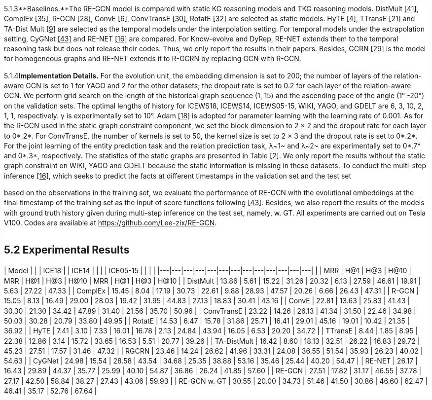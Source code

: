 5.1.3**Baselines.**The RE-GCN model is compared with static KG reasoning models and TKG reasoning models. DistMult [[41]](#ref-41), ComplEx [[35]](#ref-35), R-GCN [[28]](#ref-28), ConvE [[6]](#ref-6), ConvTransE [[30]](#ref-30), RotatE [[32]](#ref-32) are selected as static models. HyTE [[4]](#ref-4), TTransE [[21]](#ref-21) and TA-Dist Mult [[9]](#ref-9) are selected as the temporal models under the interpolation setting. For temporal models under the extrapolation setting, CyGNet [[43]](#ref-43) and RE-NET [[16]](#ref-16) are compared. For Know-evolve and DyRep, RE-NET extends them to the temporal reasoning task but does not release their codes. Thus, we only report the results in their papers. Besides, GCRN [[29]](#ref-29) is the model for homogeneous graphs and RE-NET extends it to R-GCRN by replacing GCN with R-GCN.

5.1.4**Implementation Details.** For the evolution unit, the embedding dimension is set to 200; the number of layers of the relation-aware GCN is set to 1 for YAGO and 2 for the other datasets; the dropout rate is set to 0.2 for each layer of the relation-aware GCN. We perform grid search on the length of the historical graph sequence (1, 15) and the ascending pace of the angle (1° -20°) on the validation sets. The optimal lengths of history for ICEWS18, ICEWS14, ICEWS05-15, WIKI, YAGO, and GDELT are 6, 3, 10, 2, 1, 1, respectively. γ is experimentally set to 10°. Adam [[18]](#ref-18) is adopted for parameter learning with the learning rate of 0.001. As for the R-GCN used in the static graph constraint component, we set the block dimension to 2 × 2 and the dropout rate for each layer to 0*.2*. For ConvTransE, the number of kernels is set to 50, the kernel size is set to 2 × 3 and the dropout rate is set to 0*.2*. For the joint learning of the entity prediction task and the relation prediction task, λ~1~ and λ~2~ are experimentally set to 0*.7* and 0*.3*, respectively. The statistics of the static graphs are presented in Table [[2]](#ref-table-2). We only report the results without the static graph constraint on WIKI, YAGO and GDELT because the static information is missing in these datasets. To conduct the multi-step inference [[16]](#ref-16), which seeks to predict the facts at different timestamps in the validation set and the test set

based on the observations in the training set, we evaluate the performance of RE-GCN with the evolutional embeddings at the final timestamp of the training set as the input of score functions following [[43]](#ref-43). Besides, we also report the results of the models with ground truth history given during multi-step inference on the test set, namely, w. GT. All experiments are carried out on Tesla V100. Codes are available at <https://github.com/Lee-zix/RE-GCN>.

## 5.2 Experimental Results

<a id="ref-table-3"></a>
| Model | | | ICE18 | | ICE14 | | | | ICE05-15 | | | |
|---|---|---|---|---|---|---|---|---|---|---|---|---|
| | MRR | H@1 | H@3 | H@10 | MRR | H@1 | H@3 | H@10 | MRR | H@1 | H@3 | H@10 |
| DistMult | 13.86 | 5.61 | 15.22 | 31.26 | 20.32 | 6.13 | 27.59 | 46.61 | 19.91 | 5.63 | 27.22 | 47.33 |
| ComplEx | 15.45 | 8.04 | 17.19 | 30.73 | 22.61 | 9.88 | 28.93 | 47.57 | 20.26 | 6.66 | 26.43 | 47.31 |
| R-GCN | 15.05 | 8.13 | 16.49 | 29.00 | 28.03 | 19.42 | 31.95 | 44.83 | 27.13 | 18.83 | 30.41 | 43.16 |
| ConvE | 22.81 | 13.63 | 25.83 | 41.43 | 30.30 | 21.30 | 34.42 | 47.89 | 31.40 | 21.56 | 35.70 | 50.96 |
| ConvTransE | 23.22 | 14.26 | 26.13 | 41.34 | 31.50 | 22.46 | 34.98 | 50.03 | 30.28 | 20.79 | 33.80 | 49.95 |
| RotatE | 14.53 | 6.47 | 15.78 | 31.86 | 25.71 | 16.41 | 29.01 | 45.16 | 19.01 | 10.42 | 21.35 | 36.92 |
| HyTE | 7.41 | 3.10 | 7.33 | 16.01 | 16.78 | 2.13 | 24.84 | 43.94 | 16.05 | 6.53 | 20.20 | 34.72 |
| TTransE | 8.44 | 1.85 | 8.95 | 22.38 | 12.86 | 3.14 | 15.72 | 33.65 | 16.53 | 5.51 | 20.77 | 39.26 |
| TA-DistMult | 16.42 | 8.60 | 18.13 | 32.51 | 26.22 | 16.83 | 29.72 | 45.23 | 27.51 | 17.57 | 31.46 | 47.32 |
| RGCRN | 23.46 | 14.24 | 26.62 | 41.96 | 33.31 | 24.08 | 36.55 | 51.54 | 35.93 | 26.23 | 40.02 | 54.63 |
| CyGNet | 24.98 | 15.54 | 28.58 | 43.54 | 34.68 | 25.35 | 38.88 | 53.16 | 35.46 | 25.44 | 40.20 | 54.47 |
| RE-NET | 26.17 | 16.43 | 29.89 | 44.37 | 35.77 | 25.99 | 40.10 | 54.87 | 36.86 | 26.24 | 41.85 | 57.60 |
| RE-GCN | 27.51 | 17.82 | 31.17 | 46.55 | 37.78 | 27.17 | 42.50 | 58.84 | 38.27 | 27.43 | 43.06 | 59.93 |
| RE-GCN w. GT | 30.55 | 20.00 | 34.73 | 51.46 | 41.50 | 30.86 | 46.60 | 62.47 | 46.41 | 35.17 | 52.76 | 67.64 |
